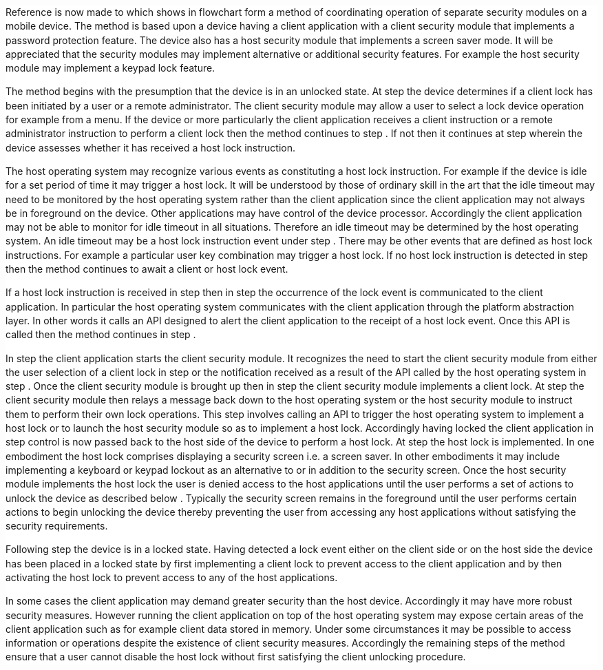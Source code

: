 Reference is now made to which shows in flowchart form a method of coordinating operation of separate security modules on a mobile device. The method is based upon a device having a client application with a client security module that implements a password protection feature. The device also has a host security module that implements a screen saver mode. It will be appreciated that the security modules may implement alternative or additional security features. For example the host security module may implement a keypad lock feature.

The method begins with the presumption that the device is in an unlocked state. At step the device determines if a client lock has been initiated by a user or a remote administrator. The client security module may allow a user to select a lock device operation for example from a menu. If the device or more particularly the client application receives a client instruction or a remote administrator instruction to perform a client lock then the method continues to step . If not then it continues at step wherein the device assesses whether it has received a host lock instruction.

The host operating system may recognize various events as constituting a host lock instruction. For example if the device is idle for a set period of time it may trigger a host lock. It will be understood by those of ordinary skill in the art that the idle timeout may need to be monitored by the host operating system rather than the client application since the client application may not always be in foreground on the device. Other applications may have control of the device processor. Accordingly the client application may not be able to monitor for idle timeout in all situations. Therefore an idle timeout may be determined by the host operating system. An idle timeout may be a host lock instruction event under step . There may be other events that are defined as host lock instructions. For example a particular user key combination may trigger a host lock. If no host lock instruction is detected in step then the method continues to await a client or host lock event.

If a host lock instruction is received in step then in step the occurrence of the lock event is communicated to the client application. In particular the host operating system communicates with the client application through the platform abstraction layer. In other words it calls an API designed to alert the client application to the receipt of a host lock event. Once this API is called then the method continues in step .

In step the client application starts the client security module. It recognizes the need to start the client security module from either the user selection of a client lock in step or the notification received as a result of the API called by the host operating system in step . Once the client security module is brought up then in step the client security module implements a client lock. At step the client security module then relays a message back down to the host operating system or the host security module to instruct them to perform their own lock operations. This step involves calling an API to trigger the host operating system to implement a host lock or to launch the host security module so as to implement a host lock. Accordingly having locked the client application in step control is now passed back to the host side of the device to perform a host lock. At step the host lock is implemented. In one embodiment the host lock comprises displaying a security screen i.e. a screen saver. In other embodiments it may include implementing a keyboard or keypad lockout as an alternative to or in addition to the security screen. Once the host security module implements the host lock the user is denied access to the host applications until the user performs a set of actions to unlock the device as described below . Typically the security screen remains in the foreground until the user performs certain actions to begin unlocking the device thereby preventing the user from accessing any host applications without satisfying the security requirements.

Following step the device is in a locked state. Having detected a lock event either on the client side or on the host side the device has been placed in a locked state by first implementing a client lock to prevent access to the client application and by then activating the host lock to prevent access to any of the host applications.

In some cases the client application may demand greater security than the host device. Accordingly it may have more robust security measures. However running the client application on top of the host operating system may expose certain areas of the client application such as for example client data stored in memory. Under some circumstances it may be possible to access information or operations despite the existence of client security measures. Accordingly the remaining steps of the method ensure that a user cannot disable the host lock without first satisfying the client unlocking procedure.
